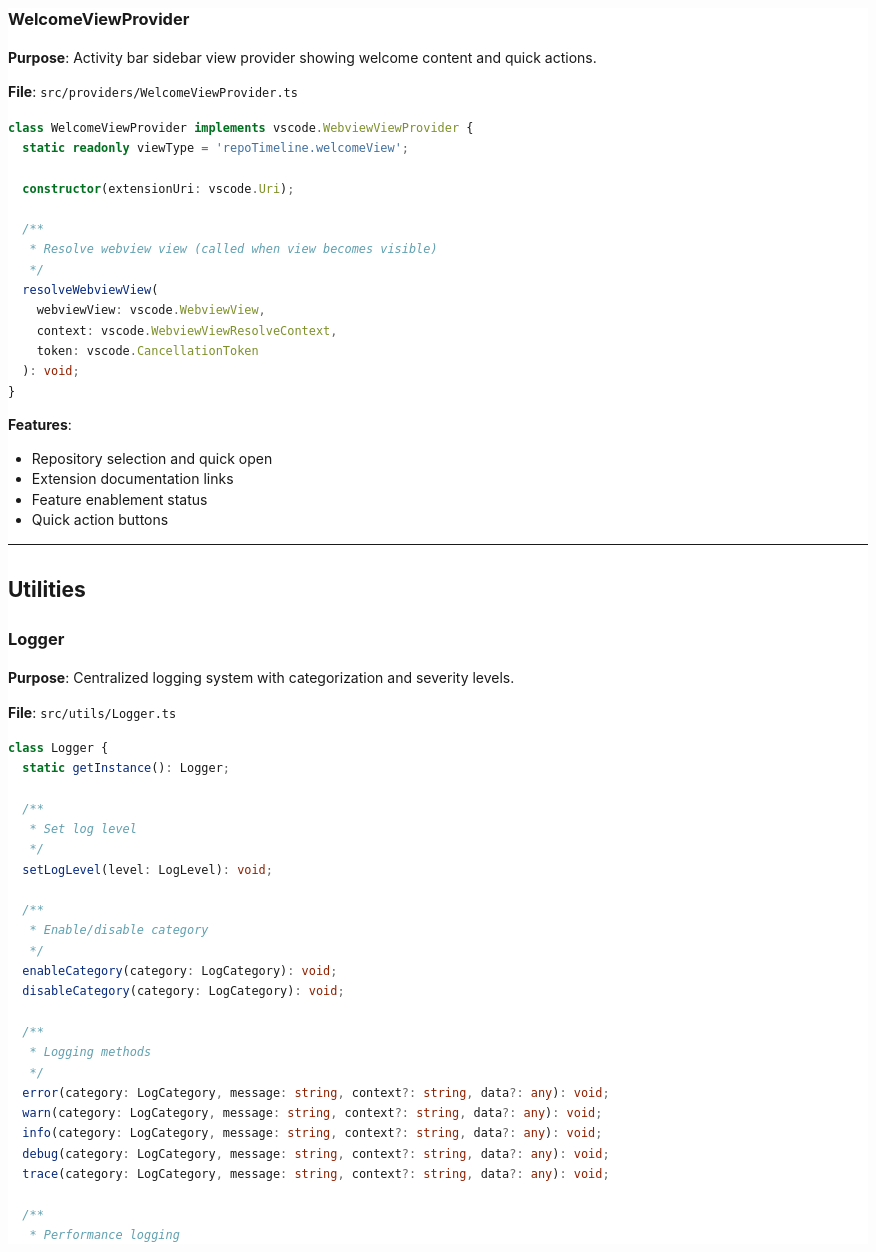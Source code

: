
### WelcomeViewProvider

**Purpose**: Activity bar sidebar view provider showing welcome content and quick actions.

**File**: `src/providers/WelcomeViewProvider.ts`

```typescript
class WelcomeViewProvider implements vscode.WebviewViewProvider {
  static readonly viewType = 'repoTimeline.welcomeView';

  constructor(extensionUri: vscode.Uri);

  /**
   * Resolve webview view (called when view becomes visible)
   */
  resolveWebviewView(
    webviewView: vscode.WebviewView,
    context: vscode.WebviewViewResolveContext,
    token: vscode.CancellationToken
  ): void;
}
```

**Features**:
- Repository selection and quick open
- Extension documentation links
- Feature enablement status
- Quick action buttons

---

## Utilities

### Logger

**Purpose**: Centralized logging system with categorization and severity levels.

**File**: `src/utils/Logger.ts`

```typescript
class Logger {
  static getInstance(): Logger;

  /**
   * Set log level
   */
  setLogLevel(level: LogLevel): void;

  /**
   * Enable/disable category
   */
  enableCategory(category: LogCategory): void;
  disableCategory(category: LogCategory): void;

  /**
   * Logging methods
   */
  error(category: LogCategory, message: string, context?: string, data?: any): void;
  warn(category: LogCategory, message: string, context?: string, data?: any): void;
  info(category: LogCategory, message: string, context?: string, data?: any): void;
  debug(category: LogCategory, message: string, context?: string, data?: any): void;
  trace(category: LogCategory, message: string, context?: string, data?: any): void;

  /**
   * Performance logging
```